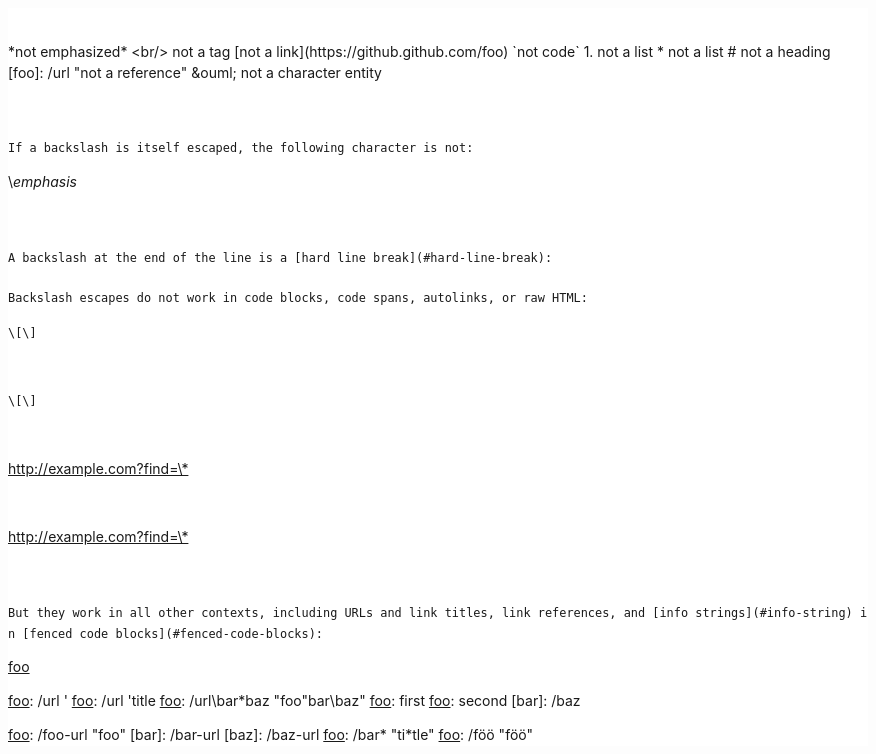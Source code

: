 ```


```
<p>*not emphasized*
&lt;br/&gt; not a tag
[not a link](https://github.github.com/foo)
`not code`
1. not a list
* not a list
# not a heading
[foo]: /url &quot;not a reference&quot;
&amp;ouml; not a character entity</p>

```


If a backslash is itself escaped, the following character is not:

```
<p>\<em>emphasis</em></p>

```


A backslash at the end of the line is a [hard line break](#hard-line-break):

Backslash escapes do not work in code blocks, code spans, autolinks, or raw HTML:

```
<pre><code>\[\]
</code></pre>

```


```
<pre><code>\[\]
</code></pre>

```


```
<http://example.com?find=\*>

```


```
<p><a href="http://example.com?find=%5C*">http://example.com?find=\*</a></p>

```


But they work in all other contexts, including URLs and link titles, link references, and [info strings](#info-string) in [fenced code blocks](#fenced-code-blocks):

```
<p><a href="/bar*" title="ti*tle">foo</a></p>


[foo]: /url1
[foo]: /url2
[foo]: /url "title"
[foo]: /url '
[foo]: /url 'title
[foo]: /url\bar\*baz "foo\"bar\baz"
[foo]: first
[foo]: second
[bar]: /baz</p>
[foo]: /foo-url "foo"
[bar]: /bar-url
[baz]: /baz-url
[foo]: /bar\* "ti\*tle"
[foo]: /f&ouml;&ouml; "f&ouml;&ouml;"